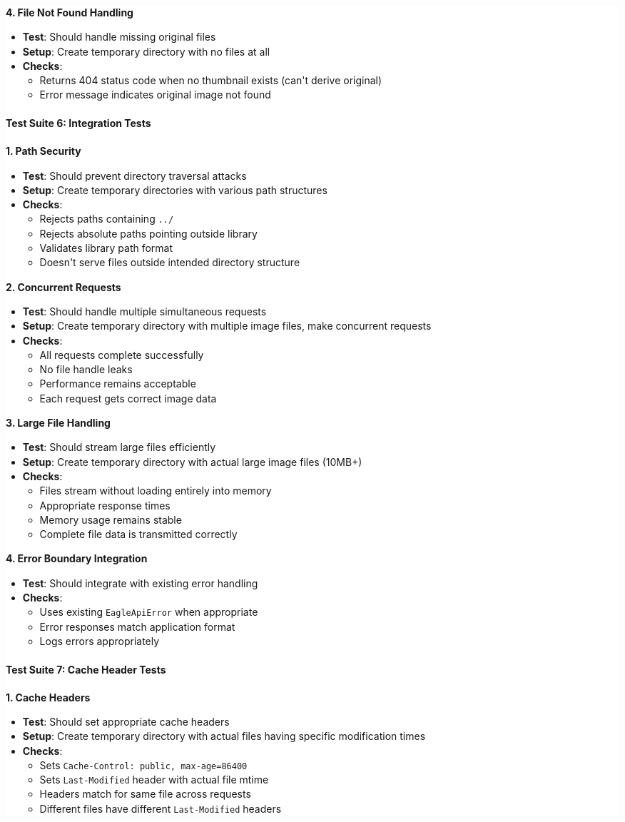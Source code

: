 **4. File Not Found Handling**
- **Test**: Should handle missing original files
- **Setup**: Create temporary directory with no files at all
- **Checks**:
  - Returns 404 status code when no thumbnail exists (can't derive original)
  - Error message indicates original image not found

#### Test Suite 6: Integration Tests

**1. Path Security**
- **Test**: Should prevent directory traversal attacks
- **Setup**: Create temporary directories with various path structures
- **Checks**:
  - Rejects paths containing `../`
  - Rejects absolute paths pointing outside library
  - Validates library path format
  - Doesn't serve files outside intended directory structure

**2. Concurrent Requests**
- **Test**: Should handle multiple simultaneous requests
- **Setup**: Create temporary directory with multiple image files, make concurrent requests
- **Checks**:
  - All requests complete successfully
  - No file handle leaks
  - Performance remains acceptable
  - Each request gets correct image data

**3. Large File Handling**
- **Test**: Should stream large files efficiently
- **Setup**: Create temporary directory with actual large image files (10MB+)
- **Checks**:
  - Files stream without loading entirely into memory
  - Appropriate response times
  - Memory usage remains stable
  - Complete file data is transmitted correctly

**4. Error Boundary Integration**
- **Test**: Should integrate with existing error handling
- **Checks**:
  - Uses existing `EagleApiError` when appropriate
  - Error responses match application format
  - Logs errors appropriately

#### Test Suite 7: Cache Header Tests

**1. Cache Headers**
- **Test**: Should set appropriate cache headers
- **Setup**: Create temporary directory with actual files having specific modification times
- **Checks**:
  - Sets `Cache-Control: public, max-age=86400`
  - Sets `Last-Modified` header with actual file mtime
  - Headers match for same file across requests
  - Different files have different `Last-Modified` headers
